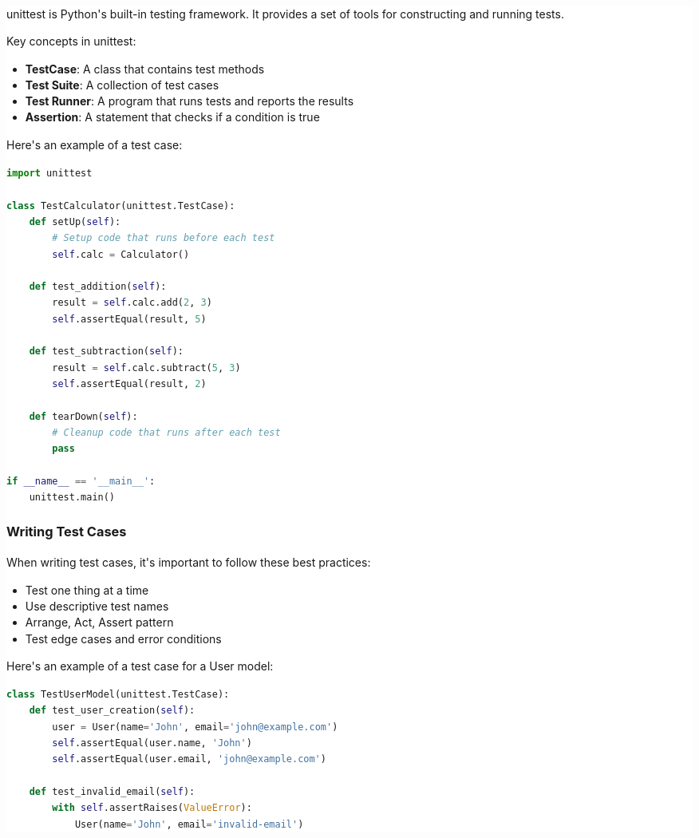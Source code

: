 unittest is Python's built-in testing framework. It provides a set of tools for constructing and running tests.

Key concepts in unittest:

- **TestCase**: A class that contains test methods
- **Test Suite**: A collection of test cases
- **Test Runner**: A program that runs tests and reports the results
- **Assertion**: A statement that checks if a condition is true

Here's an example of a test case:

```python
import unittest

class TestCalculator(unittest.TestCase):
    def setUp(self):
        # Setup code that runs before each test
        self.calc = Calculator()

    def test_addition(self):
        result = self.calc.add(2, 3)
        self.assertEqual(result, 5)

    def test_subtraction(self):
        result = self.calc.subtract(5, 3)
        self.assertEqual(result, 2)

    def tearDown(self):
        # Cleanup code that runs after each test
        pass

if __name__ == '__main__':
    unittest.main()
```

### Writing Test Cases

When writing test cases, it's important to follow these best practices:

- Test one thing at a time
- Use descriptive test names
- Arrange, Act, Assert pattern
- Test edge cases and error conditions

Here's an example of a test case for a User model:

```python
class TestUserModel(unittest.TestCase):
    def test_user_creation(self):
        user = User(name='John', email='john@example.com')
        self.assertEqual(user.name, 'John')
        self.assertEqual(user.email, 'john@example.com')

    def test_invalid_email(self):
        with self.assertRaises(ValueError):
            User(name='John', email='invalid-email')
```
